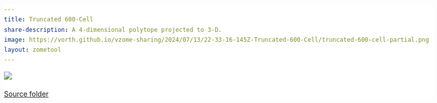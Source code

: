 ```yaml
---
title: Truncated 600-Cell
share-description: A 4-dimensional polytope projected to 3-D.
image: https://vorth.github.io/vzome-sharing/2024/07/13/22-33-16-145Z-Truncated-600-Cell/truncated-600-cell-partial.png
layout: zometool
---
```


  
  <zometool-instructions style="width: 100%; height: 60dvh" 
       src="https://vorth.github.io/vzome-sharing/2024/07/13/22-33-16-145Z-Truncated-600-Cell/Truncated-600-Cell.vZome" >
    <img  style="width: 100%"
       src="https://vorth.github.io/vzome-sharing/2024/07/13/22-33-16-145Z-Truncated-600-Cell/truncated-600-cell-partial.png" >
  </zometool-instructions>

[Source folder](<https://github.com/vorth/vzome-sharing/tree/main/2024/07/13/22-33-16-145Z-Truncated-600-Cell/>)
